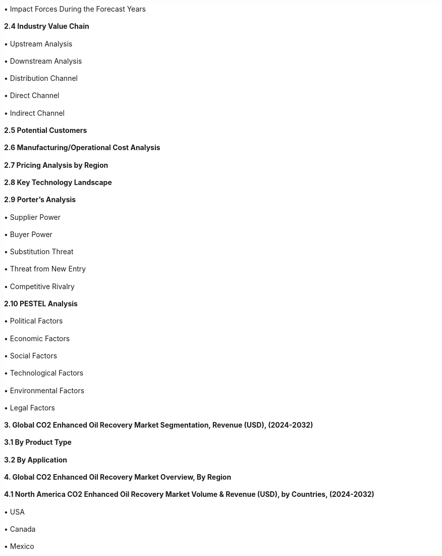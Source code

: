 • Impact Forces During the Forecast Years

<strong>2.4 Industry Value Chain</strong>

• Upstream Analysis

• Downstream Analysis

• Distribution Channel

• Direct Channel

• Indirect Channel

<strong>2.5 Potential Customers</strong>

<strong>2.6 Manufacturing/Operational Cost Analysis</strong>

<strong>2.7 Pricing Analysis by Region</strong>

<strong>2.8 Key Technology Landscape</strong>

<strong>2.9 Porter’s Analysis</strong>

• Supplier Power

• Buyer Power

• Substitution Threat

• Threat from New Entry

• Competitive Rivalry

<strong>2.10 PESTEL Analysis</strong>

• Political Factors

• Economic Factors

• Social Factors

• Technological Factors

• Environmental Factors

• Legal Factors

<strong>3. Global CO2 Enhanced Oil Recovery Market Segmentation, Revenue (USD), (2024-2032)</strong>

<strong>3.1 By Product Type</strong>

<strong>3.2 By Application</strong>

<strong>4. Global CO2 Enhanced Oil Recovery Market Overview, By Region</strong>

<strong>4.1 North America CO2 Enhanced Oil Recovery Market Volume &amp; Revenue (USD), by Countries, (2024-2032)</strong>

• USA

• Canada

• Mexico
